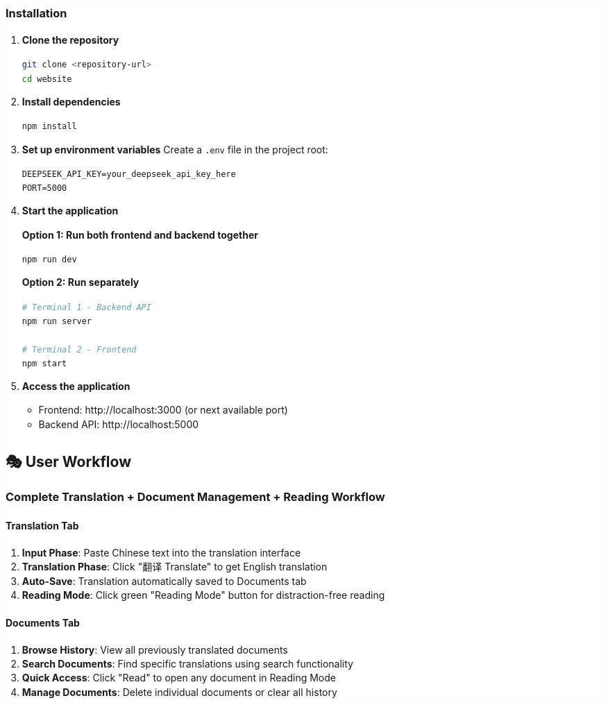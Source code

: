 ### Installation

1. **Clone the repository**
   ```bash
   git clone <repository-url>
   cd website
   ```

2. **Install dependencies**
   ```bash
   npm install
   ```

3. **Set up environment variables**
   Create a `.env` file in the project root:
   ```env
   DEEPSEEK_API_KEY=your_deepseek_api_key_here
   PORT=5000
   ```

4. **Start the application**

   **Option 1: Run both frontend and backend together**
   ```bash
   npm run dev
   ```

   **Option 2: Run separately**
   ```bash
   # Terminal 1 - Backend API
   npm run server

   # Terminal 2 - Frontend
   npm start
   ```

5. **Access the application**
   - Frontend: http://localhost:3000 (or next available port)
   - Backend API: http://localhost:5000

## 🎭 User Workflow

### Complete Translation + Document Management + Reading Workflow

#### Translation Tab
1. **Input Phase**: Paste Chinese text into the translation interface
2. **Translation Phase**: Click "翻译 Translate" to get English translation
3. **Auto-Save**: Translation automatically saved to Documents tab
4. **Reading Mode**: Click green "Reading Mode" button for distraction-free reading

#### Documents Tab
1. **Browse History**: View all previously translated documents
2. **Search Documents**: Find specific translations using search functionality
3. **Quick Access**: Click "Read" to open any document in Reading Mode
4. **Manage Documents**: Delete individual documents or clear all history
